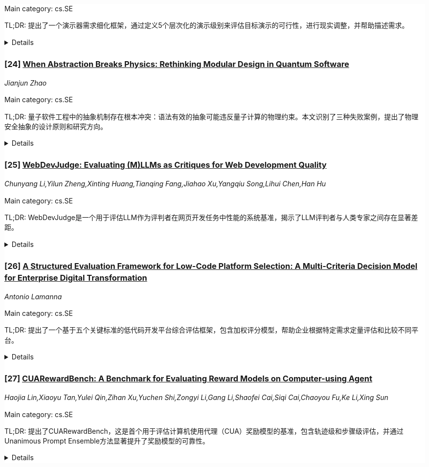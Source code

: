 Main category: cs.SE

TL;DR: 提出了一个演示器需求细化框架，通过定义5个层次化的演示级别来评估目标演示的可行性，进行现实调整，并帮助描述需求。


<details><summary>Details</summary></details>


### [24] [When Abstraction Breaks Physics: Rethinking Modular Design in Quantum Software](https://arxiv.org/abs/2510.18557)
*Jianjun Zhao*

Main category: cs.SE

TL;DR: 量子软件工程中的抽象机制存在根本冲突：语法有效的抽象可能违反量子计算的物理约束。本文识别了三种失败案例，提出了物理安全抽象的设计原则和研究方向。


<details><summary>Details</summary></details>


### [25] [WebDevJudge: Evaluating (M)LLMs as Critiques for Web Development Quality](https://arxiv.org/abs/2510.18560)
*Chunyang Li,Yilun Zheng,Xinting Huang,Tianqing Fang,Jiahao Xu,Yangqiu Song,Lihui Chen,Han Hu*

Main category: cs.SE

TL;DR: WebDevJudge是一个用于评估LLM作为评判者在网页开发任务中性能的系统基准，揭示了LLM评判者与人类专家之间存在显著差距。


<details><summary>Details</summary></details>


### [26] [A Structured Evaluation Framework for Low-Code Platform Selection: A Multi-Criteria Decision Model for Enterprise Digital Transformation](https://arxiv.org/abs/2510.18590)
*Antonio Lamanna*

Main category: cs.SE

TL;DR: 提出了一个基于五个关键标准的低代码开发平台综合评估框架，包含加权评分模型，帮助企业根据特定需求定量评估和比较不同平台。


<details><summary>Details</summary></details>


### [27] [CUARewardBench: A Benchmark for Evaluating Reward Models on Computer-using Agent](https://arxiv.org/abs/2510.18596)
*Haojia Lin,Xiaoyu Tan,Yulei Qin,Zihan Xu,Yuchen Shi,Zongyi Li,Gang Li,Shaofei Cai,Siqi Cai,Chaoyou Fu,Ke Li,Xing Sun*

Main category: cs.SE

TL;DR: 提出了CUARewardBench，这是首个用于评估计算机使用代理（CUA）奖励模型的基准，包含轨迹级和步骤级评估，并通过Unanimous Prompt Ensemble方法显著提升了奖励模型的可靠性。


<details><summary>Details</summary></details>
